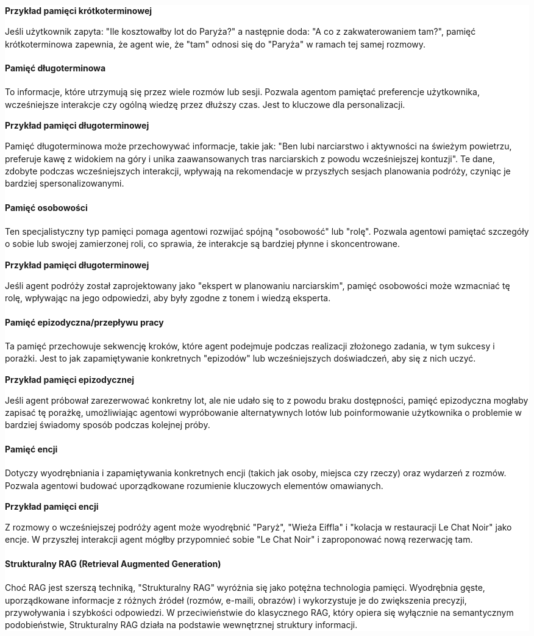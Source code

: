 **Przykład pamięci krótkoterminowej**

Jeśli użytkownik zapyta: "Ile kosztowałby lot do Paryża?" a następnie doda: "A co z zakwaterowaniem tam?", pamięć krótkoterminowa zapewnia, że agent wie, że "tam" odnosi się do "Paryża" w ramach tej samej rozmowy.

#### Pamięć długoterminowa

To informacje, które utrzymują się przez wiele rozmów lub sesji. Pozwala agentom pamiętać preferencje użytkownika, wcześniejsze interakcje czy ogólną wiedzę przez dłuższy czas. Jest to kluczowe dla personalizacji.

**Przykład pamięci długoterminowej**

Pamięć długoterminowa może przechowywać informacje, takie jak: "Ben lubi narciarstwo i aktywności na świeżym powietrzu, preferuje kawę z widokiem na góry i unika zaawansowanych tras narciarskich z powodu wcześniejszej kontuzji". Te dane, zdobyte podczas wcześniejszych interakcji, wpływają na rekomendacje w przyszłych sesjach planowania podróży, czyniąc je bardziej spersonalizowanymi.

#### Pamięć osobowości

Ten specjalistyczny typ pamięci pomaga agentowi rozwijać spójną "osobowość" lub "rolę". Pozwala agentowi pamiętać szczegóły o sobie lub swojej zamierzonej roli, co sprawia, że interakcje są bardziej płynne i skoncentrowane.

**Przykład pamięci długoterminowej**

Jeśli agent podróży został zaprojektowany jako "ekspert w planowaniu narciarskim", pamięć osobowości może wzmacniać tę rolę, wpływając na jego odpowiedzi, aby były zgodne z tonem i wiedzą eksperta.

#### Pamięć epizodyczna/przepływu pracy

Ta pamięć przechowuje sekwencję kroków, które agent podejmuje podczas realizacji złożonego zadania, w tym sukcesy i porażki. Jest to jak zapamiętywanie konkretnych "epizodów" lub wcześniejszych doświadczeń, aby się z nich uczyć.

**Przykład pamięci epizodycznej**

Jeśli agent próbował zarezerwować konkretny lot, ale nie udało się to z powodu braku dostępności, pamięć epizodyczna mogłaby zapisać tę porażkę, umożliwiając agentowi wypróbowanie alternatywnych lotów lub poinformowanie użytkownika o problemie w bardziej świadomy sposób podczas kolejnej próby.

#### Pamięć encji

Dotyczy wyodrębniania i zapamiętywania konkretnych encji (takich jak osoby, miejsca czy rzeczy) oraz wydarzeń z rozmów. Pozwala agentowi budować uporządkowane rozumienie kluczowych elementów omawianych.

**Przykład pamięci encji**

Z rozmowy o wcześniejszej podróży agent może wyodrębnić "Paryż", "Wieża Eiffla" i "kolacja w restauracji Le Chat Noir" jako encje. W przyszłej interakcji agent mógłby przypomnieć sobie "Le Chat Noir" i zaproponować nową rezerwację tam.

#### Strukturalny RAG (Retrieval Augmented Generation)

Choć RAG jest szerszą techniką, "Strukturalny RAG" wyróżnia się jako potężna technologia pamięci. Wyodrębnia gęste, uporządkowane informacje z różnych źródeł (rozmów, e-maili, obrazów) i wykorzystuje je do zwiększenia precyzji, przywoływania i szybkości odpowiedzi. W przeciwieństwie do klasycznego RAG, który opiera się wyłącznie na semantycznym podobieństwie, Strukturalny RAG działa na podstawie wewnętrznej struktury informacji.

